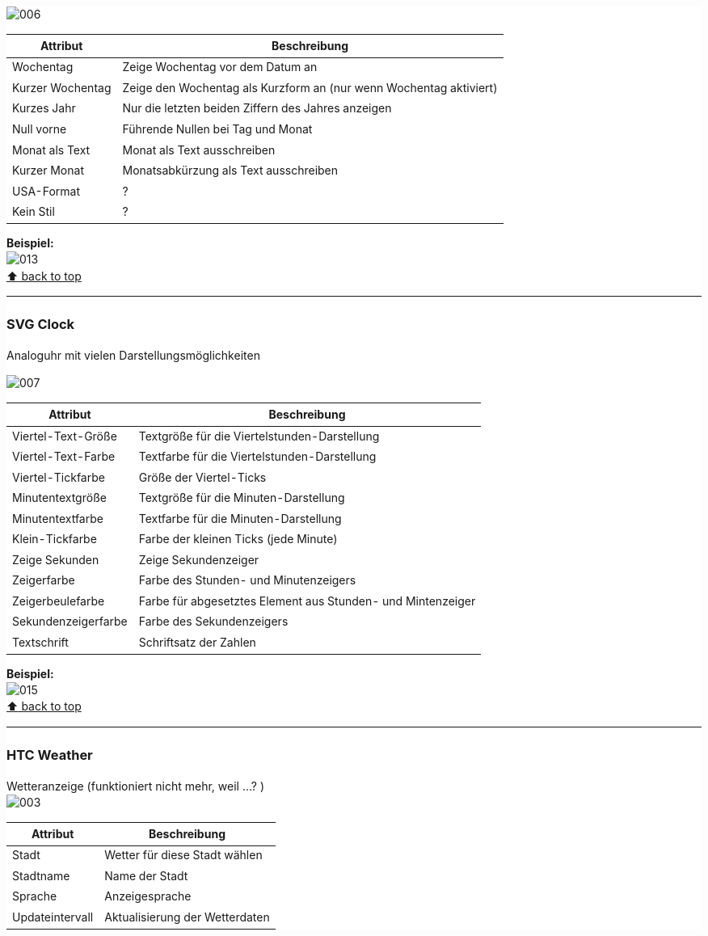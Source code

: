 ![006]  

Attribut|Beschreibung|
----|----
Wochentag| Zeige Wochentag vor dem Datum an
Kurzer Wochentag| Zeige den Wochentag als Kurzform an (nur wenn Wochentag aktiviert)
Kurzes Jahr| Nur die letzten beiden Ziffern des Jahres anzeigen
Null vorne|Führende Nullen bei Tag und Monat
Monat als Text|Monat als Text ausschreiben
Kurzer Monat|Monatsabkürzung als Text ausschreiben
USA-Format|?
Kein Stil|?  

**Beispiel:**  
![013]  
[:arrow_up: back to top ](#TimeWeather)  
*********************************************************

### SVG Clock    
Analoguhr mit vielen Darstellungsmöglichkeiten

![007]  

Attribut|Beschreibung|
----|----
Viertel-Text-Größe|Textgröße für die Viertelstunden-Darstellung
Viertel-Text-Farbe|Textfarbe für die Viertelstunden-Darstellung
Viertel-Tickfarbe|Größe der Viertel-Ticks
Minutentextgröße|Textgröße für die Minuten-Darstellung
Minutentextfarbe|Textfarbe für die Minuten-Darstellung
Klein-Tickfarbe|Farbe der kleinen Ticks (jede Minute)
Zeige Sekunden|Zeige Sekundenzeiger
Zeigerfarbe|Farbe des Stunden- und Minutenzeigers
Zeigerbeulefarbe|Farbe für abgesetztes Element aus Stunden- und Mintenzeiger
Sekundenzeigerfarbe|Farbe des Sekundenzeigers
Textschrift|Schriftsatz der Zahlen  

**Beispiel:**  
![015]  
[:arrow_up: back to top ](#TimeWeather)  
*********************************************************

### HTC Weather    
Wetteranzeige  (funktioniert nicht mehr, weil ...? )  
![003]  

Attribut|Beschreibung|
----|----
Stadt|Wetter für diese Stadt wählen
Stadtname|Name der Stadt
Sprache|Anzeigesprache
Updateintervall|Aktualisierung der Wetterdaten


[001]: media/iobroker-vis-timeandweather_timeandweather_coolclock.png 
[002]: media/iobroker-vis-timeandweather_timeandweather_flipclock.png
[003]: media/iobroker-vis-timeandweather_timeandweather_htcweather.png
[004]: media/iobroker-vis-timeandweather_timeandweather_segmentclock.png
[005]: media/iobroker-vis-timeandweather_timeandweather_simpleclock.png
[006]: media/iobroker-vis-timeandweather_timeandweather_simpledate.png
[007]: media/iobroker-vis-timeandweather_timeandweather_svgclock.png
[008]: media/iobroker-vis-timeandweather_timeandweather_coolclock_config.png
[009]: media/iobroker-vis-timeandweather_timeandweather_htcweather_config.png
[010]: media/iobroker-vis-timeandweather_timeandweather_yahooweather.png
[011]: media/iobroker-vis-timeandweather_timeandweather_segmentclock_config.png
[012]: media/iobroker-vis-timeandweather_timeandweather_simpleclock_config.png
[013]: media/iobroker-vis-timeandweather_timeandweather_simpledate_config.png
[014]: media/iobroker-vis-timeandweather_timeandweather_svgclock_config.png
[015]: media/iobroker-vis-timeandweather_timeandweather_explain_svgclock.gif
[016]: media/iobroker-vis-timeandweather_timeandweather_explain_CustomWeather.gif